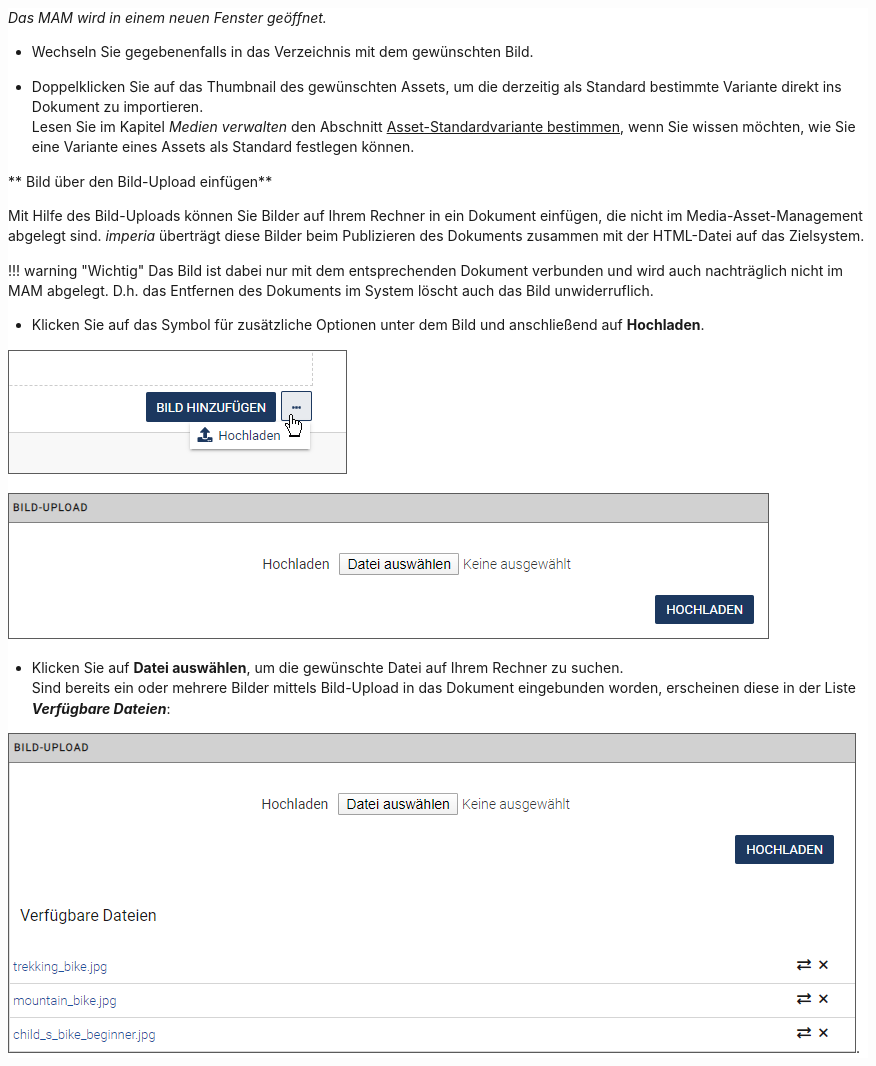 *Das MAM wird in einem neuen Fenster geöffnet.*

* Wechseln Sie gegebenenfalls in das Verzeichnis mit dem gewünschten Bild.

* Doppelklicken Sie auf das Thumbnail des gewünschten Assets, um die derzeitig als Standard bestimmte Variante direkt ins Dokument zu importieren. </br>Lesen Sie im Kapitel *Medien verwalten* den Abschnitt [Asset-Standardvariante bestimmen](user.mam.md#asset-standardvariante-bestimmen), wenn Sie wissen möchten, wie Sie eine Variante eines Assets als Standard festlegen können.

** Bild über den Bild-Upload einfügen**

Mit Hilfe des Bild-Uploads können Sie Bilder auf Ihrem Rechner in ein Dokument einfügen, die nicht im Media-Asset-Management abgelegt sind. *imperia* überträgt diese Bilder beim Publizieren des Dokuments zusammen mit der HTML-Datei auf das Zielsystem.

!!! warning "Wichtig"
		Das Bild ist dabei nur mit dem entsprechenden Dokument verbunden und wird auch nachträglich nicht im MAM abgelegt. D.h. das Entfernen des Dokuments im System löscht auch das Bild unwiderruflich.


* Klicken Sie auf das Symbol für zusätzliche Optionen unter dem Bild und anschließend auf **Hochladen**.

![Bild hochladen](images/user/content/upload_image_option.png)

![Bild hochladen](images/user/content/image_upload.png)

* Klicken Sie auf **Datei auswählen**, um die gewünschte Datei auf Ihrem Rechner zu suchen.</br>Sind bereits ein oder mehrere Bilder mittels Bild-Upload in das Dokument eingebunden worden, erscheinen diese in der Liste ***Verfügbare Dateien***:

![Bild-Upload mit Auswahl bereits verlinkter Bilder](images/user/content/image_upload_2.png).
